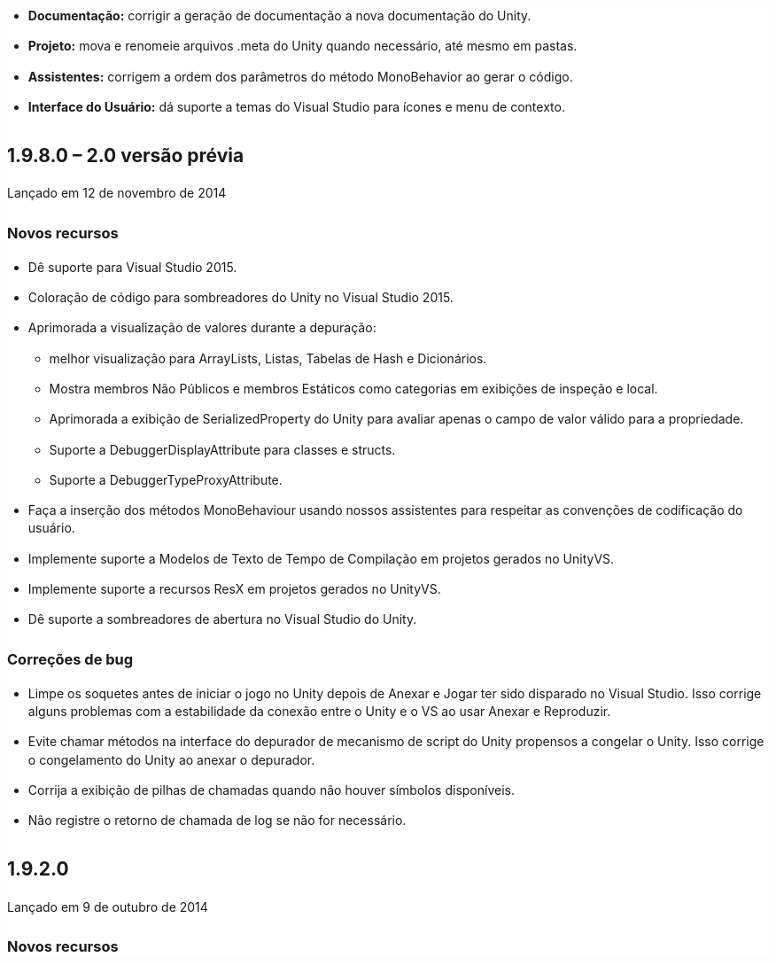- **Documentação:** corrigir a geração de documentação a nova documentação do Unity.

- **Projeto:** mova e renomeie arquivos .meta do Unity quando necessário, até mesmo em pastas.

- **Assistentes:** corrigem a ordem dos parâmetros do método MonoBehavior ao gerar o código.

- **Interface do Usuário:** dá suporte a temas do Visual Studio para ícones e menu de contexto.

## <a name="1980---20-preview"></a>1.9.8.0 – 2.0 versão prévia
Lançado em 12 de novembro de 2014

### <a name="new-features"></a>Novos recursos

- Dê suporte para Visual Studio 2015.

- Coloração de código para sombreadores do Unity no Visual Studio 2015.

- Aprimorada a visualização de valores durante a depuração:

  - melhor visualização para ArrayLists, Listas, Tabelas de Hash e Dicionários.

  - Mostra membros Não Públicos e membros Estáticos como categorias em exibições de inspeção e local.

  - Aprimorada a exibição de SerializedProperty do Unity para avaliar apenas o campo de valor válido para a propriedade.

  - Suporte a DebuggerDisplayAttribute para classes e structs.

  - Suporte a DebuggerTypeProxyAttribute.

- Faça a inserção dos métodos MonoBehaviour usando nossos assistentes para respeitar as convenções de codificação do usuário.

- Implemente suporte a Modelos de Texto de Tempo de Compilação em projetos gerados no UnityVS.

- Implemente suporte a recursos ResX em projetos gerados no UnityVS.

- Dê suporte a sombreadores de abertura no Visual Studio do Unity.

### <a name="bug-fixes"></a>Correções de bug

- Limpe os soquetes antes de iniciar o jogo no Unity depois de Anexar e Jogar ter sido disparado no Visual Studio. Isso corrige alguns problemas com a estabilidade da conexão entre o Unity e o VS ao usar Anexar e Reproduzir.

- Evite chamar métodos na interface do depurador de mecanismo de script do Unity propensos a congelar o Unity. Isso corrige o congelamento do Unity ao anexar o depurador.

- Corrija a exibição de pilhas de chamadas quando não houver símbolos disponíveis.

- Não registre o retorno de chamada de log se não for necessário.

## <a name="1920"></a>1.9.2.0

Lançado em 9 de outubro de 2014

### <a name="new-features"></a>Novos recursos
